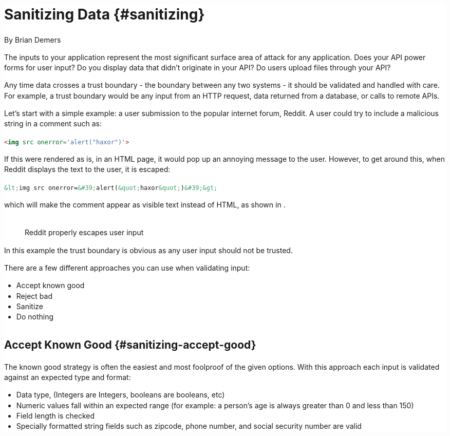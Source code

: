 # Sanitizing Data {#sanitizing}

<div class="chapter-author">By Brian Demers</div>

The inputs to your application represent the most significant surface area of attack for any application. Does your API power forms for user input? Do you display data that didn’t originate in your API? Do users upload files through your API?

Any time data crosses a trust boundary - the boundary between any two systems - it should be validated and handled with care. For example, a trust boundary would be any input from an HTTP request, data returned from a database, or calls to remote APIs.

Let’s start with a simple example: a user submission to the popular internet forum, Reddit.  A user could try to include a malicious string in a comment such as:

```html
<img src onerror='alert("haxor")'>
```

If this were rendered as is, in an HTML page, it would pop up an annoying message to the user.  However, to get around this, when Reddit displays the text to the user, it is escaped:

```html
&lt;img src onerror=&#39;alert(&quot;haxor&quot;)&#39;&gt;
```

which will make the comment appear as visible text instead of HTML, as shown in <a href="#fig_sanitizing_reddit" class="figref"></a>.

<figure id="fig_sanitizing_reddit">
  <img src="__DIR__/images/reddit.png" alt=""/>
  <figcaption>Reddit properly escapes user input</figcaption>
</figure>

In this example the trust boundary is obvious as any user input should not be trusted.

There are a few different approaches you can use when validating input:

* Accept known good
* Reject bad
* Sanitize
* Do nothing


## Accept Known Good {#sanitizing-accept-good}

The known good strategy is often the easiest and most foolproof of the given options. With this approach each input is validated against an expected type and format:

* Data type, (Integers are Integers, booleans are booleans, etc)
* Numeric values fall within an expected range (for example: a person’s age is always greater than 0 and less than 150)
* Field length is checked
* Specially formatted string fields such as zipcode, phone number, and social security number are valid
